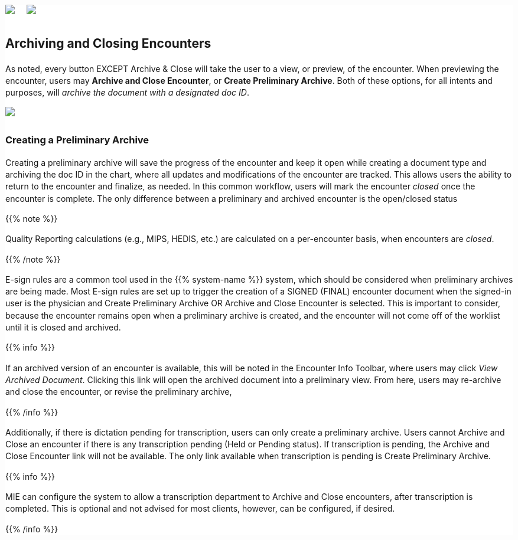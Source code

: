 ![](archiving-closing-re-archiving-encounters.images/image6.png)     ![](archiving-closing-re-archiving-encounters.images/image7.png)

## Archiving and Closing Encounters

As noted, every button EXCEPT Archive & Close will take the user to a view, or preview, of the encounter. When previewing the encounter, users may **Archive and Close Encounter**, or **Create Preliminary Archive**. Both of these options, for all intents and purposes, will *archive the document with a designated doc ID*. 

![](archiving-closing-re-archiving-encounters.images/image8.png)

### Creating a Preliminary Archive

Creating a preliminary archive will save the progress of the encounter and keep it open while creating a document type and archiving the doc ID in the chart, where all updates and modifications of the encounter are tracked. This allows users the ability to return to the encounter and finalize, as needed. In this common workflow, users will mark the encounter *closed* once the encounter is complete. The only difference between a preliminary and archived encounter is the open/closed status

{{% note %}}

Quality Reporting calculations (e.g., MIPS, HEDIS, etc.) are calculated on a per-encounter basis, when encounters are *closed*.

{{% /note %}}


E-sign rules are a common tool used in the {{% system-name %}} system, which should be considered when preliminary archives are being made. Most E-sign rules are set up to trigger the creation of a SIGNED (FINAL) encounter document when the signed-in user is the physician and Create Preliminary Archive OR Archive and Close Encounter is selected. This is important to consider, because the encounter remains open when a preliminary archive is created, and the encounter will not come off of the worklist until it is closed and archived.

{{% info %}}

If an archived version of an encounter is available, this will be noted in the Encounter Info Toolbar, where users may click *View Archived Document*. Clicking this link will open the archived document into a preliminary view. From here, users may re-archive and close the encounter, or revise the preliminary archive, 

{{% /info %}}


Additionally, if there is dictation pending for transcription, users can only create a preliminary archive. Users cannot Archive and Close an encounter if there is any transcription pending (Held or Pending status). If transcription is pending, the Archive and Close Encounter link will not be available. The only link available when transcription is pending is Create Preliminary Archive. 

{{% info %}}

MIE can configure the system to allow a transcription department to Archive and Close encounters, after transcription is completed. This is optional and not advised for most clients, however, can be configured, if desired.

{{% /info %}}
